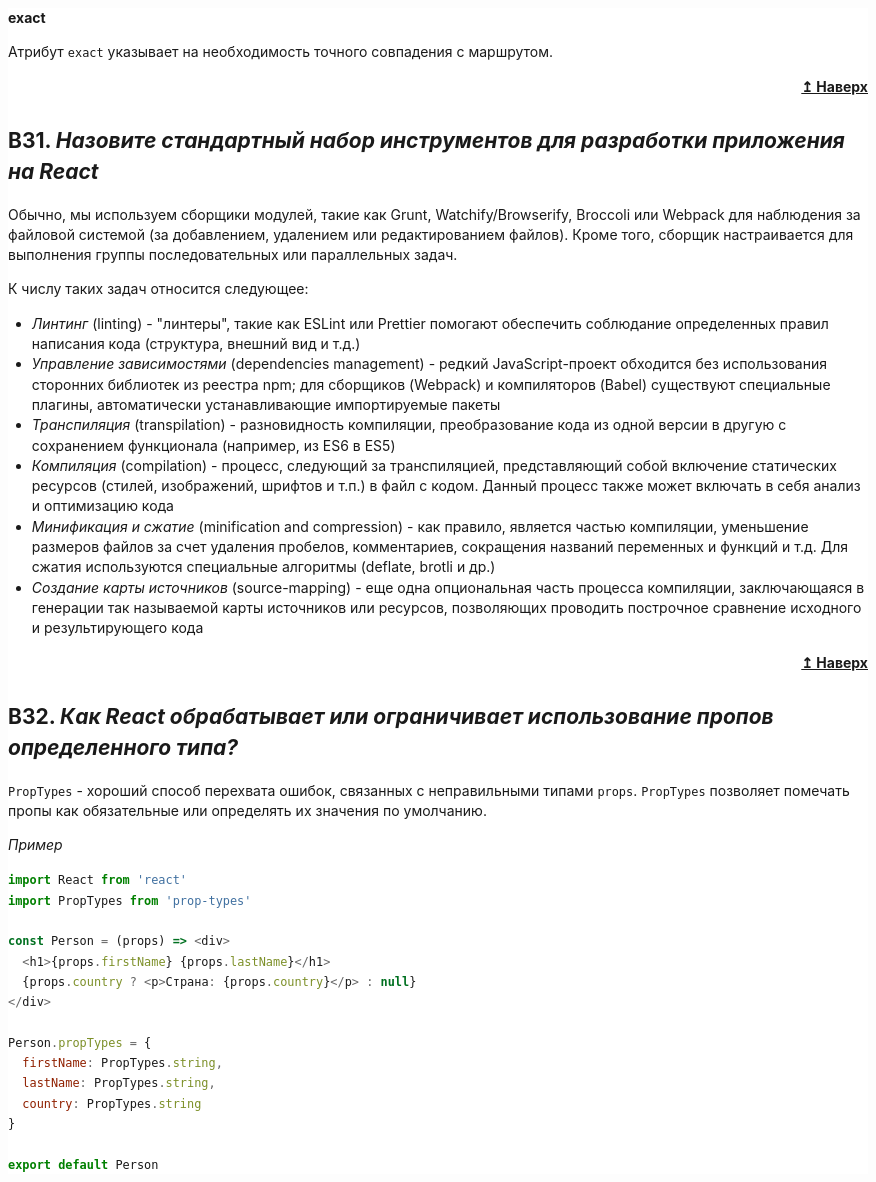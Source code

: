 **exact**

Атрибут `exact` указывает на необходимость точного совпадения с маршрутом.

<div align="right">
    <b><a href="#">↥ Наверх</a></b>
</div>

## В31. ***Назовите стандартный набор инструментов для разработки приложения на React***

Обычно, мы используем сборщики модулей, такие как Grunt, Watchify/Browserify, Broccoli или Webpack для наблюдения за файловой системой (за добавлением, удалением или редактированием файлов). Кроме того, сборщик настраивается для выполнения группы последовательных или параллельных задач.

К числу таких задач относится следующее:

* *Линтинг* (linting) - "линтеры", такие как ESLint или Prettier помогают обеспечить соблюдание определенных правил написания кода (структура, внешний вид и т.д.)
* *Управление зависимостями* (dependencies management) - редкий JavaScript-проект обходится без использования сторонних библиотек из реестра npm; для сборщиков (Webpack) и компиляторов (Babel) существуют специальные плагины, автоматически устанавливающие импортируемые пакеты
* *Транспиляция* (transpilation) - разновидность компиляции, преобразование кода из одной версии в другую с сохранением функционала (например, из ES6 в ES5)
* *Компиляция* (compilation) - процесс, следующий за транспиляцией, представляющий собой включение статических ресурсов (стилей, изображений, шрифтов и т.п.) в файл с кодом. Данный процесс также может включать в себя анализ и оптимизацию кода
* *Минификация и сжатие* (minification and compression) - как правило, является частью компиляции, уменьшение размеров файлов за счет удаления пробелов, комментариев, сокращения названий переменных и функций и т.д. Для сжатия используются специальные алгоритмы (deflate, brotli и др.)
* *Создание карты источников* (source-mapping) - еще одна опциональная часть процесса компиляции, заключающаяся в генерации так называемой карты источников или ресурсов, позволяющих проводить построчное сравнение исходного и результирующего кода

<div align="right">
    <b><a href="#">↥ Наверх</a></b>
</div>

## В32. ***Как React обрабатывает или ограничивает использование пропов определенного типа?***

`PropTypes` - хороший способ перехвата ошибок, связанных с неправильными типами `props`. `PropTypes` позволяет помечать пропы как обязательные или определять их значения по умолчанию.

*Пример*

```js
import React from 'react'
import PropTypes from 'prop-types'

const Person = (props) => <div>
  <h1>{props.firstName} {props.lastName}</h1>
  {props.country ? <p>Страна: {props.country}</p> : null}
</div>

Person.propTypes = {
  firstName: PropTypes.string,
  lastName: PropTypes.string,
  country: PropTypes.string
}

export default Person
```
